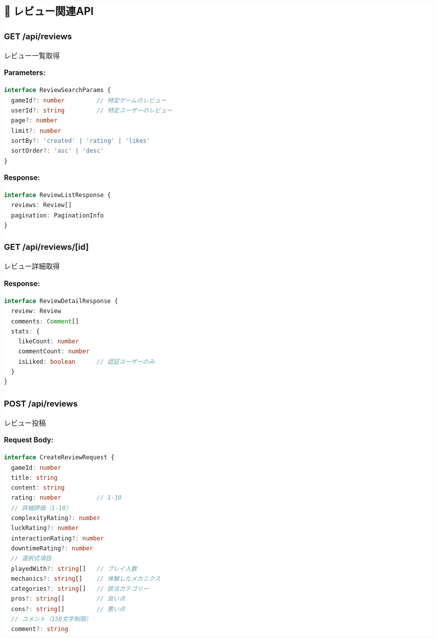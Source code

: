 
## 📝 レビュー関連API

### GET /api/reviews
レビュー一覧取得

**Parameters:**
```typescript
interface ReviewSearchParams {
  gameId?: number         // 特定ゲームのレビュー
  userId?: string         // 特定ユーザーのレビュー
  page?: number
  limit?: number
  sortBy?: 'created' | 'rating' | 'likes'
  sortOrder?: 'asc' | 'desc'
}
```

**Response:**
```typescript
interface ReviewListResponse {
  reviews: Review[]
  pagination: PaginationInfo
}
```

### GET /api/reviews/[id]
レビュー詳細取得

**Response:**
```typescript
interface ReviewDetailResponse {
  review: Review
  comments: Comment[]
  stats: {
    likeCount: number
    commentCount: number
    isLiked: boolean      // 認証ユーザーのみ
  }
}
```

### POST /api/reviews
レビュー投稿

**Request Body:**
```typescript
interface CreateReviewRequest {
  gameId: number
  title: string
  content: string
  rating: number          // 1-10
  // 詳細評価（1-10）
  complexityRating?: number
  luckRating?: number
  interactionRating?: number
  downtimeRating?: number
  // 選択式項目
  playedWith?: string[]   // プレイ人数
  mechanics?: string[]    // 体験したメカニクス
  categories?: string[]   // 該当カテゴリー
  pros?: string[]         // 良い点
  cons?: string[]         // 悪い点
  // コメント（150文字制限）
  comment?: string
```